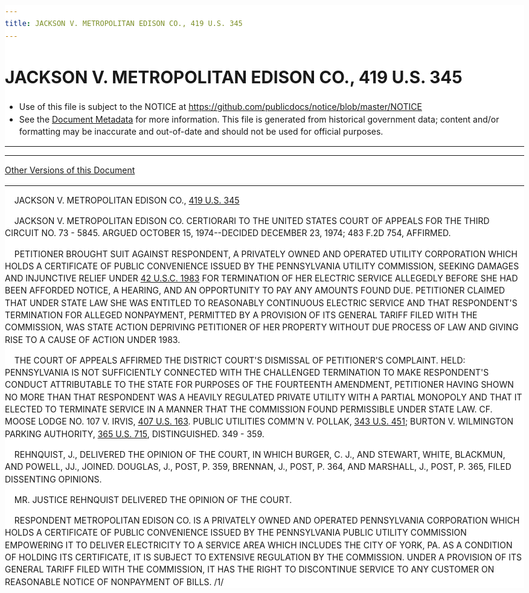 ```yaml
---
title: JACKSON V. METROPOLITAN EDISON CO., 419 U.S. 345
---
```


# JACKSON V. METROPOLITAN EDISON CO., 419 U.S. 345

* Use of this file is subject to the NOTICE at https://github.com/publicdocs/notice/blob/master/NOTICE
* See the [Document Metadata](../../../index.md) for more information.
  This file is generated from historical government data; content and/or formatting may be inaccurate and out-of-date and should not be used for official purposes.

----------
----------

[Other Versions of this Document](https://publicdocs.github.io/go/links?ns=uslm-x&ref=%2Fus%2Fcourts%2Fscotus%2FusReporter%2F419%2F345)

----------

    JACKSON V. METROPOLITAN EDISON CO., [419 U.S. 345][/us/courts/scotus/usReporter/419/345]

    JACKSON V. METROPOLITAN EDISON CO. CERTIORARI TO THE UNITED STATES COURT OF APPEALS FOR THE THIRD CIRCUIT NO. 73 - 5845.  ARGUED OCTOBER 15, 1974--DECIDED DECEMBER 23, 1974; 483 F.2D 754, AFFIRMED.

    PETITIONER BROUGHT SUIT AGAINST RESPONDENT, A PRIVATELY OWNED AND OPERATED UTILITY CORPORATION WHICH HOLDS A CERTIFICATE OF PUBLIC CONVENIENCE ISSUED BY THE PENNSYLVANIA UTILITY COMMISSION, SEEKING DAMAGES AND INJUNCTIVE RELIEF UNDER [42 U.S.C. 1983][/us/usc/t42/s1983] FOR TERMINATION OF HER ELECTRIC SERVICE ALLEGEDLY BEFORE SHE HAD BEEN AFFORDED NOTICE, A HEARING, AND AN OPPORTUNITY TO PAY ANY AMOUNTS FOUND DUE.  PETITIONER CLAIMED THAT UNDER STATE LAW SHE WAS ENTITLED TO REASONABLY CONTINUOUS ELECTRIC SERVICE AND THAT RESPONDENT'S TERMINATION FOR ALLEGED NONPAYMENT, PERMITTED BY A PROVISION OF ITS GENERAL TARIFF FILED WITH THE COMMISSION, WAS STATE ACTION DEPRIVING PETITIONER OF HER PROPERTY WITHOUT DUE PROCESS OF LAW AND GIVING RISE TO A CAUSE OF ACTION UNDER 1983.

    THE COURT OF APPEALS AFFIRMED THE DISTRICT COURT'S DISMISSAL OF PETITIONER'S COMPLAINT.  HELD:  PENNSYLVANIA IS NOT SUFFICIENTLY CONNECTED WITH THE CHALLENGED TERMINATION TO MAKE RESPONDENT'S CONDUCT ATTRIBUTABLE TO THE STATE FOR PURPOSES OF THE FOURTEENTH AMENDMENT, PETITIONER HAVING SHOWN NO MORE THAN THAT RESPONDENT WAS A HEAVILY REGULATED PRIVATE UTILITY WITH A PARTIAL MONOPOLY AND THAT IT ELECTED TO TERMINATE SERVICE IN A MANNER THAT THE COMMISSION FOUND PERMISSIBLE UNDER STATE LAW.  CF. MOOSE LODGE NO. 107 V. IRVIS, [407 U.S. 163][/us/courts/scotus/usReporter/407/163].  PUBLIC UTILITIES COMM'N V. POLLAK, [343 U.S. 451][/us/courts/scotus/usReporter/343/451]; BURTON V. WILMINGTON PARKING AUTHORITY, [365 U.S. 715][/us/courts/scotus/usReporter/365/715], DISTINGUISHED.  349 - 359.

    REHNQUIST, J., DELIVERED THE OPINION OF THE COURT, IN WHICH BURGER, C. J., AND STEWART, WHITE, BLACKMUN, AND POWELL, JJ., JOINED.  DOUGLAS, J., POST, P. 359, BRENNAN, J., POST, P. 364, AND MARSHALL, J., POST, P. 365, FILED DISSENTING OPINIONS.

    MR. JUSTICE REHNQUIST DELIVERED THE OPINION OF THE COURT.

    RESPONDENT METROPOLITAN EDISON CO. IS A PRIVATELY OWNED AND OPERATED PENNSYLVANIA CORPORATION WHICH HOLDS A CERTIFICATE OF PUBLIC CONVENIENCE ISSUED BY THE PENNSYLVANIA PUBLIC UTILITY COMMISSION EMPOWERING IT TO DELIVER ELECTRICITY TO A SERVICE AREA WHICH INCLUDES THE CITY OF YORK, PA.  AS A CONDITION OF HOLDING ITS CERTIFICATE, IT IS SUBJECT TO EXTENSIVE REGULATION BY THE COMMISSION.  UNDER A PROVISION OF ITS GENERAL TARIFF FILED WITH THE COMMISSION, IT HAS THE RIGHT TO DISCONTINUE SERVICE TO ANY CUSTOMER ON REASONABLE NOTICE OF NONPAYMENT OF BILLS.  /1/


[/us/courts/scotus/usReporter/419/345]: https://publicdocs.github.io/go/links?ns=uslm-x&ref=%2Fus%2Fcourts%2Fscotus%2FusReporter%2F419%2F345
[/us/usc/t42/s1983]: https://publicdocs.github.io/go/links?ns=uslm&ref=%2Fus%2Fusc%2Ft42%2Fs1983
[/us/courts/scotus/usReporter/407/163]: https://publicdocs.github.io/go/links?ns=uslm-x&ref=%2Fus%2Fcourts%2Fscotus%2FusReporter%2F407%2F163
[/us/courts/scotus/usReporter/343/451]: https://publicdocs.github.io/go/links?ns=uslm-x&ref=%2Fus%2Fcourts%2Fscotus%2FusReporter%2F343%2F451
[/us/courts/scotus/usReporter/365/715]: https://publicdocs.github.io/go/links?ns=uslm-x&ref=%2Fus%2Fcourts%2Fscotus%2FusReporter%2F365%2F715
[/us/usc/t42/s1983]: https://publicdocs.github.io/go/links?ns=uslm&ref=%2Fus%2Fusc%2Ft42%2Fs1983
[/us/courts/scotus/usReporter/109/3]: https://publicdocs.github.io/go/links?ns=uslm-x&ref=%2Fus%2Fcourts%2Fscotus%2FusReporter%2F109%2F3
[/us/courts/scotus/usReporter/334/1]: https://publicdocs.github.io/go/links?ns=uslm-x&ref=%2Fus%2Fcourts%2Fscotus%2FusReporter%2F334%2F1
[/us/courts/scotus/usReporter/396/435]: https://publicdocs.github.io/go/links?ns=uslm-x&ref=%2Fus%2Fcourts%2Fscotus%2FusReporter%2F396%2F435
[/us/courts/scotus/usReporter/407/163]: https://publicdocs.github.io/go/links?ns=uslm-x&ref=%2Fus%2Fcourts%2Fscotus%2FusReporter%2F407%2F163
[/us/courts/scotus/usReporter/365/715]: https://publicdocs.github.io/go/links?ns=uslm-x&ref=%2Fus%2Fcourts%2Fscotus%2FusReporter%2F365%2F715
[/us/courts/scotus/usReporter/343/451]: https://publicdocs.github.io/go/links?ns=uslm-x&ref=%2Fus%2Fcourts%2Fscotus%2FusReporter%2F343%2F451
[/us/courts/scotus/usReporter/286/73]: https://publicdocs.github.io/go/links?ns=uslm-x&ref=%2Fus%2Fcourts%2Fscotus%2FusReporter%2F286%2F73
[/us/courts/scotus/usReporter/345/461]: https://publicdocs.github.io/go/links?ns=uslm-x&ref=%2Fus%2Fcourts%2Fscotus%2FusReporter%2F345%2F461
[/us/courts/scotus/usReporter/326/501]: https://publicdocs.github.io/go/links?ns=uslm-x&ref=%2Fus%2Fcourts%2Fscotus%2FusReporter%2F326%2F501
[/us/courts/scotus/usReporter/382/296]: https://publicdocs.github.io/go/links?ns=uslm-x&ref=%2Fus%2Fcourts%2Fscotus%2FusReporter%2F382%2F296
[/us/courts/scotus/usReporter/291/502]: https://publicdocs.github.io/go/links?ns=uslm-x&ref=%2Fus%2Fcourts%2Fscotus%2FusReporter%2F291%2F502
[/us/courts/scotus/usReporter/273/418]: https://publicdocs.github.io/go/links?ns=uslm-x&ref=%2Fus%2Fcourts%2Fscotus%2FusReporter%2F273%2F418
[/us/courts/scotus/usReporter/365/715]: https://publicdocs.github.io/go/links?ns=uslm-x&ref=%2Fus%2Fcourts%2Fscotus%2FusReporter%2F365%2F715
[/us/courts/scotus/usReporter/408/564]: https://publicdocs.github.io/go/links?ns=uslm-x&ref=%2Fus%2Fcourts%2Fscotus%2FusReporter%2F408%2F564
[/us/courts/scotus/usReporter/416/134]: https://publicdocs.github.io/go/links?ns=uslm-x&ref=%2Fus%2Fcourts%2Fscotus%2FusReporter%2F416%2F134
[/us/courts/scotus/usReporter/415/12]: https://publicdocs.github.io/go/links?ns=uslm-x&ref=%2Fus%2Fcourts%2Fscotus%2FusReporter%2F415%2F12
[/us/courts/scotus/usReporter/396/846]: https://publicdocs.github.io/go/links?ns=uslm-x&ref=%2Fus%2Fcourts%2Fscotus%2FusReporter%2F396%2F846
[/us/courts/scotus/usReporter/409/1114]: https://publicdocs.github.io/go/links?ns=uslm-x&ref=%2Fus%2Fcourts%2Fscotus%2FusReporter%2F409%2F1114
[/us/courts/scotus/usReporter/409/815]: https://publicdocs.github.io/go/links?ns=uslm-x&ref=%2Fus%2Fcourts%2Fscotus%2FusReporter%2F409%2F815
[/us/courts/scotus/usReporter/109/3]: https://publicdocs.github.io/go/links?ns=uslm-x&ref=%2Fus%2Fcourts%2Fscotus%2FusReporter%2F109%2F3
[/us/courts/scotus/usReporter/382/296]: https://publicdocs.github.io/go/links?ns=uslm-x&ref=%2Fus%2Fcourts%2Fscotus%2FusReporter%2F382%2F296
[/us/courts/scotus/usReporter/343/451]: https://publicdocs.github.io/go/links?ns=uslm-x&ref=%2Fus%2Fcourts%2Fscotus%2FusReporter%2F343%2F451
[/us/courts/scotus/usReporter/407/163]: https://publicdocs.github.io/go/links?ns=uslm-x&ref=%2Fus%2Fcourts%2Fscotus%2FusReporter%2F407%2F163
[/us/courts/scotus/usReporter/365/715]: https://publicdocs.github.io/go/links?ns=uslm-x&ref=%2Fus%2Fcourts%2Fscotus%2FusReporter%2F365%2F715
[/us/courts/scotus/usReporter/407/163]: https://publicdocs.github.io/go/links?ns=uslm-x&ref=%2Fus%2Fcourts%2Fscotus%2FusReporter%2F407%2F163
[/us/courts/scotus/usReporter/343/451]: https://publicdocs.github.io/go/links?ns=uslm-x&ref=%2Fus%2Fcourts%2Fscotus%2FusReporter%2F343%2F451
[/us/courts/scotus/usReporter/398/144]: https://publicdocs.github.io/go/links?ns=uslm-x&ref=%2Fus%2Fcourts%2Fscotus%2FusReporter%2F398%2F144
[/us/courts/scotus/usReporter/387/369]: https://publicdocs.github.io/go/links?ns=uslm-x&ref=%2Fus%2Fcourts%2Fscotus%2FusReporter%2F387%2F369
[/us/courts/scotus/usReporter/351/225]: https://publicdocs.github.io/go/links?ns=uslm-x&ref=%2Fus%2Fcourts%2Fscotus%2FusReporter%2F351%2F225
[/us/courts/scotus/usReporter/334/1]: https://publicdocs.github.io/go/links?ns=uslm-x&ref=%2Fus%2Fcourts%2Fscotus%2FusReporter%2F334%2F1
[/us/usc/t42/s1983]: https://publicdocs.github.io/go/links?ns=uslm&ref=%2Fus%2Fusc%2Ft42%2Fs1983
[/us/courts/scotus/usReporter/288/517]: https://publicdocs.github.io/go/links?ns=uslm-x&ref=%2Fus%2Fcourts%2Fscotus%2FusReporter%2F288%2F517
[/us/courts/scotus/usReporter/407/67]: https://publicdocs.github.io/go/links?ns=uslm-x&ref=%2Fus%2Fcourts%2Fscotus%2FusReporter%2F407%2F67
[/us/courts/scotus/usReporter/397/254]: https://publicdocs.github.io/go/links?ns=uslm-x&ref=%2Fus%2Fcourts%2Fscotus%2FusReporter%2F397%2F254
[/us/courts/scotus/usReporter/343/451]: https://publicdocs.github.io/go/links?ns=uslm-x&ref=%2Fus%2Fcourts%2Fscotus%2FusReporter%2F343%2F451
[/us/courts/scotus/usReporter/404/249]: https://publicdocs.github.io/go/links?ns=uslm-x&ref=%2Fus%2Fcourts%2Fscotus%2FusReporter%2F404%2F249
[/us/courts/scotus/usReporter/394/103]: https://publicdocs.github.io/go/links?ns=uslm-x&ref=%2Fus%2Fcourts%2Fscotus%2FusReporter%2F394%2F103
[/us/courts/scotus/usReporter/365/715]: https://publicdocs.github.io/go/links?ns=uslm-x&ref=%2Fus%2Fcourts%2Fscotus%2FusReporter%2F365%2F715
[/us/courts/scotus/usReporter/351/225]: https://publicdocs.github.io/go/links?ns=uslm-x&ref=%2Fus%2Fcourts%2Fscotus%2FusReporter%2F351%2F225
[/us/courts/scotus/usReporter/323/192]: https://publicdocs.github.io/go/links?ns=uslm-x&ref=%2Fus%2Fcourts%2Fscotus%2FusReporter%2F323%2F192
[/us/courts/scotus/usReporter/407/163]: https://publicdocs.github.io/go/links?ns=uslm-x&ref=%2Fus%2Fcourts%2Fscotus%2FusReporter%2F407%2F163
[/us/courts/scotus/usReporter/109/3]: https://publicdocs.github.io/go/links?ns=uslm-x&ref=%2Fus%2Fcourts%2Fscotus%2FusReporter%2F109%2F3
[/us/courts/scotus/usReporter/382/296]: https://publicdocs.github.io/go/links?ns=uslm-x&ref=%2Fus%2Fcourts%2Fscotus%2FusReporter%2F382%2F296
[/us/courts/scotus/usReporter/345/461]: https://publicdocs.github.io/go/links?ns=uslm-x&ref=%2Fus%2Fcourts%2Fscotus%2FusReporter%2F345%2F461
[/us/courts/scotus/usReporter/326/501]: https://publicdocs.github.io/go/links?ns=uslm-x&ref=%2Fus%2Fcourts%2Fscotus%2FusReporter%2F326%2F501
[/us/courts/scotus/usReporter/398/144]: https://publicdocs.github.io/go/links?ns=uslm-x&ref=%2Fus%2Fcourts%2Fscotus%2FusReporter%2F398%2F144
[/us/courts/scotus/usReporter/235/151]: https://publicdocs.github.io/go/links?ns=uslm-x&ref=%2Fus%2Fcourts%2Fscotus%2FusReporter%2F235%2F151
[/us/courts/scotus/usReporter/286/73]: https://publicdocs.github.io/go/links?ns=uslm-x&ref=%2Fus%2Fcourts%2Fscotus%2FusReporter%2F286%2F73
[/us/courts/scotus/usReporter/343/451]: https://publicdocs.github.io/go/links?ns=uslm-x&ref=%2Fus%2Fcourts%2Fscotus%2FusReporter%2F343%2F451
[/us/courts/scotus/usReporter/365/715]: https://publicdocs.github.io/go/links?ns=uslm-x&ref=%2Fus%2Fcourts%2Fscotus%2FusReporter%2F365%2F715
[/us/courts/scotus/usReporter/387/369]: https://publicdocs.github.io/go/links?ns=uslm-x&ref=%2Fus%2Fcourts%2Fscotus%2FusReporter%2F387%2F369
[/us/courts/scotus/usReporter/407/163]: https://publicdocs.github.io/go/links?ns=uslm-x&ref=%2Fus%2Fcourts%2Fscotus%2FusReporter%2F407%2F163
[/us/courts/scotus/usReporter/382/296]: https://publicdocs.github.io/go/links?ns=uslm-x&ref=%2Fus%2Fcourts%2Fscotus%2FusReporter%2F382%2F296
[/us/courts/scotus/usReporter/412/94]: https://publicdocs.github.io/go/links?ns=uslm-x&ref=%2Fus%2Fcourts%2Fscotus%2FusReporter%2F412%2F94